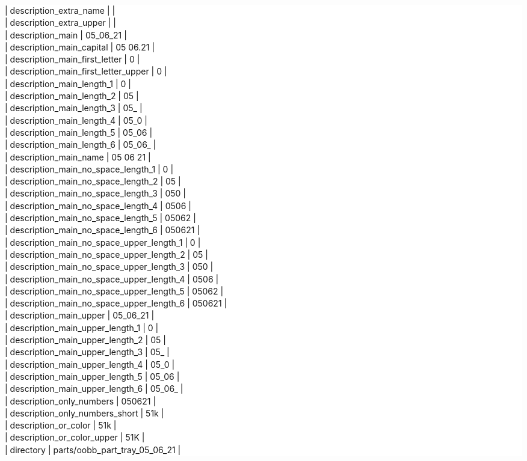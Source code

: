 | description_extra_name |  |  
| description_extra_upper |  |  
| description_main | 05_06_21 |  
| description_main_capital | 05 06.21 |  
| description_main_first_letter | 0 |  
| description_main_first_letter_upper | 0 |  
| description_main_length_1 | 0 |  
| description_main_length_2 | 05 |  
| description_main_length_3 | 05_ |  
| description_main_length_4 | 05_0 |  
| description_main_length_5 | 05_06 |  
| description_main_length_6 | 05_06_ |  
| description_main_name | 05 06 21 |  
| description_main_no_space_length_1 | 0 |  
| description_main_no_space_length_2 | 05 |  
| description_main_no_space_length_3 | 050 |  
| description_main_no_space_length_4 | 0506 |  
| description_main_no_space_length_5 | 05062 |  
| description_main_no_space_length_6 | 050621 |  
| description_main_no_space_upper_length_1 | 0 |  
| description_main_no_space_upper_length_2 | 05 |  
| description_main_no_space_upper_length_3 | 050 |  
| description_main_no_space_upper_length_4 | 0506 |  
| description_main_no_space_upper_length_5 | 05062 |  
| description_main_no_space_upper_length_6 | 050621 |  
| description_main_upper | 05_06_21 |  
| description_main_upper_length_1 | 0 |  
| description_main_upper_length_2 | 05 |  
| description_main_upper_length_3 | 05_ |  
| description_main_upper_length_4 | 05_0 |  
| description_main_upper_length_5 | 05_06 |  
| description_main_upper_length_6 | 05_06_ |  
| description_only_numbers | 050621 |  
| description_only_numbers_short | 51k |  
| description_or_color | 51k |  
| description_or_color_upper | 51K |  
| directory | parts/oobb_part_tray_05_06_21 |  